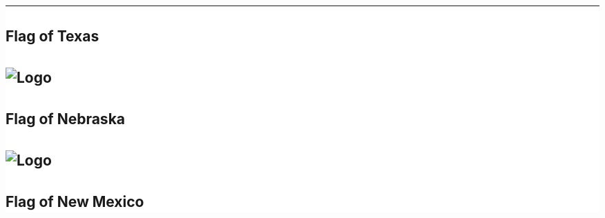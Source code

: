 
---
Flag of Texas
---
![Logo](https://statesymbolsusa.org/sites/statesymbolsusa.org/files/styles/symbol_thumbnail__medium/public/symbol-place-images/Nebraska-FlagofNebraska.jpg?itok=YI2OT2hr)
---
Flag of Nebraska
---
![Logo](https://statesymbolsusa.org/sites/statesymbolsusa.org/files/styles/symbol_thumbnail__medium/public/primary-images/stateflagofNew-Mexico.jpg?itok=Yq9JBgBz)
---
Flag of New Mexico
---
